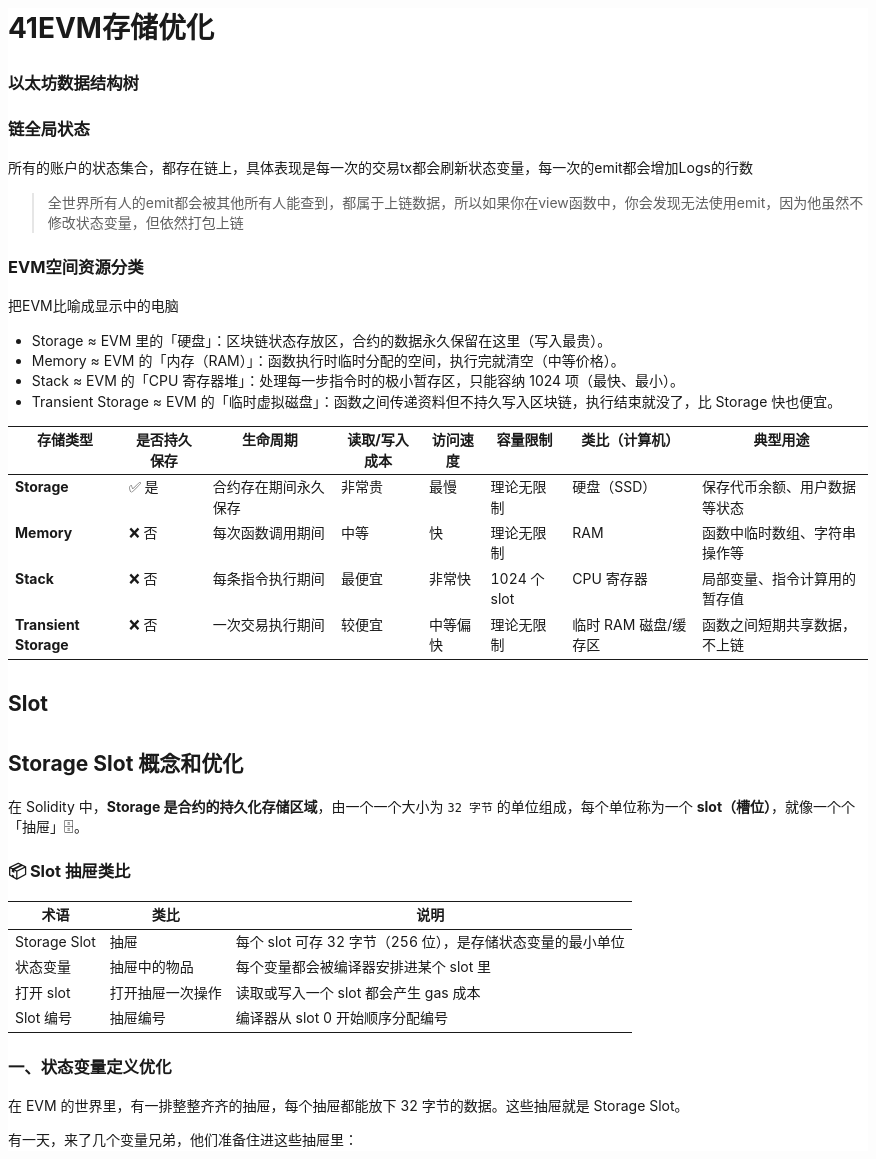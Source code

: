 # 41EVM存储优化

### 以太坊数据结构树

### 链全局状态

所有的账户的状态集合，都存在链上，具体表现是每一次的交易tx都会刷新状态变量，每一次的emit都会增加Logs的行数

> 全世界所有人的emit都会被其他所有人能查到，都属于上链数据，所以如果你在view函数中，你会发现无法使用emit，因为他虽然不修改状态变量，但依然打包上链

### EVM空间资源分类

把EVM比喻成显示中的电脑

- Storage ≈ EVM 里的「硬盘」：区块链状态存放区，合约的数据永久保留在这里（写入最贵）。
- Memory ≈ EVM 的「内存（RAM）」：函数执行时临时分配的空间，执行完就清空（中等价格）。
- Stack ≈ EVM 的「CPU 寄存器堆」：处理每一步指令时的极小暂存区，只能容纳 1024 项（最快、最小）。
- Transient Storage ≈ EVM 的「临时虚拟磁盘」：函数之间传递资料但不持久写入区块链，执行结束就没了，比 Storage 快也便宜。

| 存储类型              | 是否持久保存 | 生命周期             | 读取/写入成本 | 访问速度 | 容量限制     | 类比（计算机）       | 典型用途                     |
| --------------------- | ------------ | -------------------- | ------------- | -------- | ------------ | -------------------- | ---------------------------- |
| **Storage**           | ✅ 是         | 合约存在期间永久保存 | 非常贵        | 最慢     | 理论无限制   | 硬盘（SSD）          | 保存代币余额、用户数据等状态 |
| **Memory**            | ❌ 否         | 每次函数调用期间     | 中等          | 快       | 理论无限制   | RAM                  | 函数中临时数组、字符串操作等 |
| **Stack**             | ❌ 否         | 每条指令执行期间     | 最便宜        | 非常快   | 1024 个 slot | CPU 寄存器           | 局部变量、指令计算用的暂存值 |
| **Transient Storage** | ❌ 否         | 一次交易执行期间     | 较便宜        | 中等偏快 | 理论无限制   | 临时 RAM 磁盘/缓存区 | 函数之间短期共享数据，不上链 |

## Slot

## Storage Slot 概念和优化

在 Solidity 中，**Storage 是合约的持久化存储区域**，由一个一个大小为 `32 字节` 的单位组成，每个单位称为一个 **slot（槽位）**，就像一个个「抽屉」🗄️。

### 📦 Slot 抽屉类比

| 术语         | 类比             | 说明                                                       |
| ------------ | ---------------- | ---------------------------------------------------------- |
| Storage Slot | 抽屉             | 每个 slot 可存 32 字节（256 位），是存储状态变量的最小单位 |
| 状态变量     | 抽屉中的物品     | 每个变量都会被编译器安排进某个 slot 里                     |
| 打开 slot    | 打开抽屉一次操作 | 读取或写入一个 slot 都会产生 gas 成本                      |
| Slot 编号    | 抽屉编号         | 编译器从 slot 0 开始顺序分配编号                           |

### 一、状态变量定义优化

在 EVM 的世界里，有一排整整齐齐的抽屉，每个抽屉都能放下 32 字节的数据。这些抽屉就是 Storage Slot。

有一天，来了几个变量兄弟，他们准备住进这些抽屉里：
